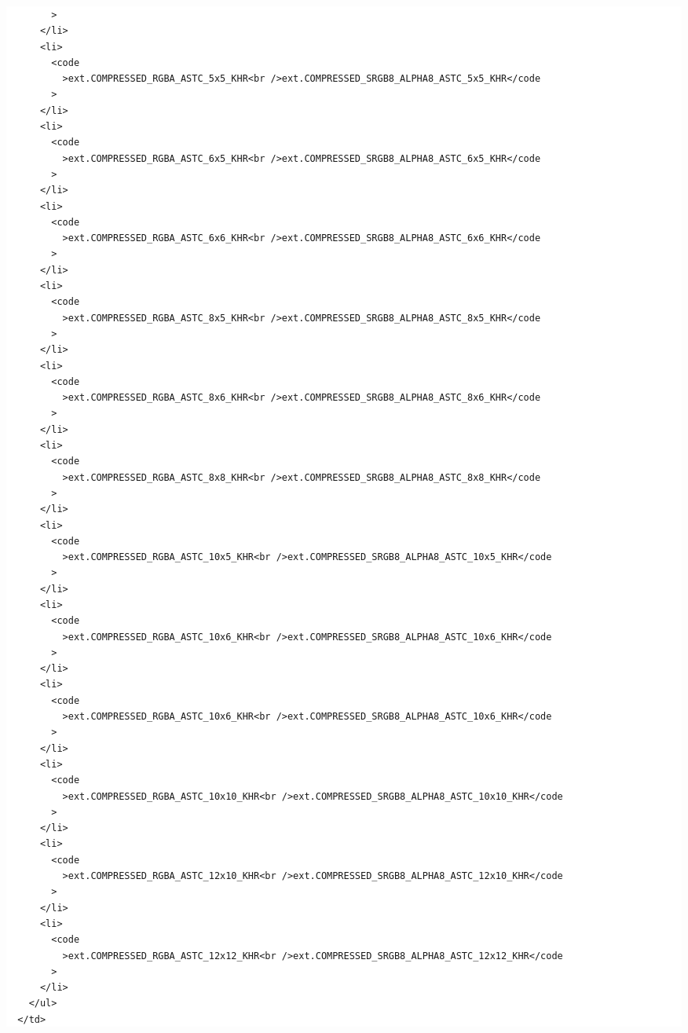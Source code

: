             >
          </li>
          <li>
            <code
              >ext.COMPRESSED_RGBA_ASTC_5x5_KHR<br />ext.COMPRESSED_SRGB8_ALPHA8_ASTC_5x5_KHR</code
            >
          </li>
          <li>
            <code
              >ext.COMPRESSED_RGBA_ASTC_6x5_KHR<br />ext.COMPRESSED_SRGB8_ALPHA8_ASTC_6x5_KHR</code
            >
          </li>
          <li>
            <code
              >ext.COMPRESSED_RGBA_ASTC_6x6_KHR<br />ext.COMPRESSED_SRGB8_ALPHA8_ASTC_6x6_KHR</code
            >
          </li>
          <li>
            <code
              >ext.COMPRESSED_RGBA_ASTC_8x5_KHR<br />ext.COMPRESSED_SRGB8_ALPHA8_ASTC_8x5_KHR</code
            >
          </li>
          <li>
            <code
              >ext.COMPRESSED_RGBA_ASTC_8x6_KHR<br />ext.COMPRESSED_SRGB8_ALPHA8_ASTC_8x6_KHR</code
            >
          </li>
          <li>
            <code
              >ext.COMPRESSED_RGBA_ASTC_8x8_KHR<br />ext.COMPRESSED_SRGB8_ALPHA8_ASTC_8x8_KHR</code
            >
          </li>
          <li>
            <code
              >ext.COMPRESSED_RGBA_ASTC_10x5_KHR<br />ext.COMPRESSED_SRGB8_ALPHA8_ASTC_10x5_KHR</code
            >
          </li>
          <li>
            <code
              >ext.COMPRESSED_RGBA_ASTC_10x6_KHR<br />ext.COMPRESSED_SRGB8_ALPHA8_ASTC_10x6_KHR</code
            >
          </li>
          <li>
            <code
              >ext.COMPRESSED_RGBA_ASTC_10x6_KHR<br />ext.COMPRESSED_SRGB8_ALPHA8_ASTC_10x6_KHR</code
            >
          </li>
          <li>
            <code
              >ext.COMPRESSED_RGBA_ASTC_10x10_KHR<br />ext.COMPRESSED_SRGB8_ALPHA8_ASTC_10x10_KHR</code
            >
          </li>
          <li>
            <code
              >ext.COMPRESSED_RGBA_ASTC_12x10_KHR<br />ext.COMPRESSED_SRGB8_ALPHA8_ASTC_12x10_KHR</code
            >
          </li>
          <li>
            <code
              >ext.COMPRESSED_RGBA_ASTC_12x12_KHR<br />ext.COMPRESSED_SRGB8_ALPHA8_ASTC_12x12_KHR</code
            >
          </li>
        </ul>
      </td>